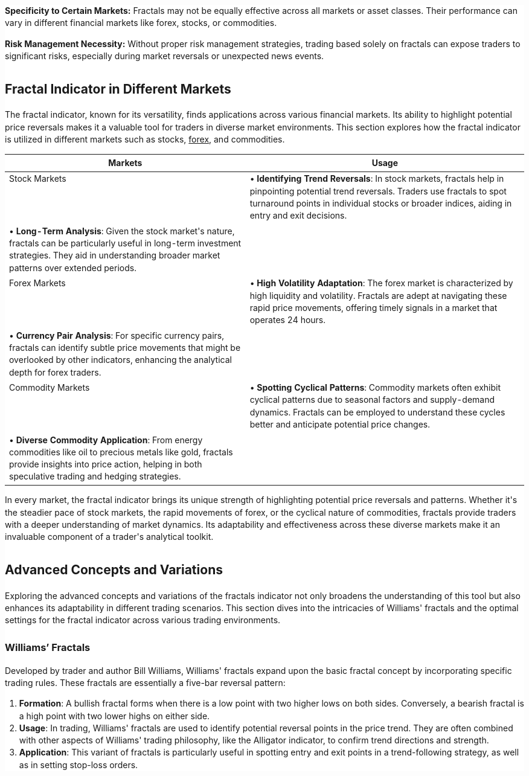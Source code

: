 **Specificity to Certain Markets:** Fractals may not be equally effective across all markets or asset classes. Their performance can vary in different financial markets like forex, stocks, or commodities.

**Risk Management Necessity:** Without proper risk management strategies, trading based solely on fractals can expose traders to significant risks, especially during market reversals or unexpected news events.

## Fractal Indicator in Different Markets

The fractal indicator, known for its versatility, finds applications across various financial markets. Its ability to highlight potential price reversals makes it a valuable tool for traders in diverse market environments. This section explores how the fractal indicator is utilized in different markets such as stocks, [forex](/wiki/forex-system), and commodities.

| Markets | Usage |
| --- | --- |
| Stock Markets | • **Identifying Trend Reversals**: In stock markets, fractals help in pinpointing potential trend reversals. Traders use fractals to spot turnaround points in individual stocks or broader indices, aiding in entry and exit decisions.
• **Long-Term Analysis**: Given the stock market's nature, fractals can be particularly useful in long-term investment strategies. They aid in understanding broader market patterns over extended periods. |
| Forex Markets | • **High Volatility Adaptation**: The forex market is characterized by high liquidity and volatility. Fractals are adept at navigating these rapid price movements, offering timely signals in a market that operates 24 hours.
• **Currency Pair Analysis**: For specific currency pairs, fractals can identify subtle price movements that might be overlooked by other indicators, enhancing the analytical depth for forex traders. |
| Commodity Markets | • **Spotting Cyclical Patterns**: Commodity markets often exhibit cyclical patterns due to seasonal factors and supply-demand dynamics. Fractals can be employed to understand these cycles better and anticipate potential price changes.
• **Diverse Commodity Application**: From energy commodities like oil to precious metals like gold, fractals provide insights into price action, helping in both speculative trading and hedging strategies. |

In every market, the fractal indicator brings its unique strength of highlighting potential price reversals and patterns. Whether it's the steadier pace of stock markets, the rapid movements of forex, or the cyclical nature of commodities, fractals provide traders with a deeper understanding of market dynamics. Its adaptability and effectiveness across these diverse markets make it an invaluable component of a trader's analytical toolkit.

## Advanced Concepts and Variations

Exploring the advanced concepts and variations of the fractals indicator not only broadens the understanding of this tool but also enhances its adaptability in different trading scenarios. This section dives into the intricacies of Williams' fractals and the optimal settings for the fractal indicator across various trading environments.

### Williams’ Fractals

Developed by trader and author Bill Williams, Williams' fractals expand upon the basic fractal concept by incorporating specific trading rules. These fractals are essentially a five-bar reversal pattern:

1. **Formation**: A bullish fractal forms when there is a low point with two higher lows on both sides. Conversely, a bearish fractal is a high point with two lower highs on either side.
2. **Usage**: In trading, Williams' fractals are used to identify potential reversal points in the price trend. They are often combined with other aspects of Williams' trading philosophy, like the Alligator indicator, to confirm trend directions and strength.
3. **Application**: This variant of fractals is particularly useful in spotting entry and exit points in a trend-following strategy, as well as in setting stop-loss orders.
